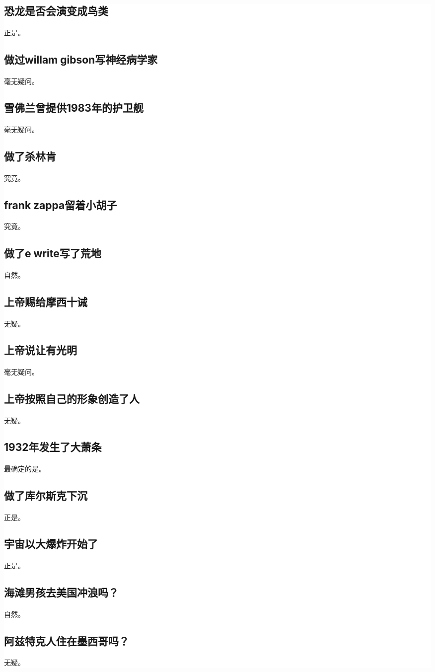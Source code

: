 ## 恐龙是否会演变成鸟类
正是。

## 做过willam gibson写神经病学家
毫无疑问。

## 雪佛兰曾提供1983年的护卫舰
毫无疑问。

## 做了杀林肯
究竟。

##  frank zappa留着小胡子
究竟。

## 做了e write写了荒地
自然。

## 上帝赐给摩西十诫
无疑。

## 上帝说让有光明
毫无疑问。

## 上帝按照自己的形象创造了人
无疑。

##  1932年发生了大萧条
最确定的是。

## 做了库尔斯克下沉
正是。

## 宇宙以大爆炸开始了
正是。

## 海滩男孩去美国冲浪吗？
自然。

## 阿兹特克人住在墨西哥吗？
无疑。
